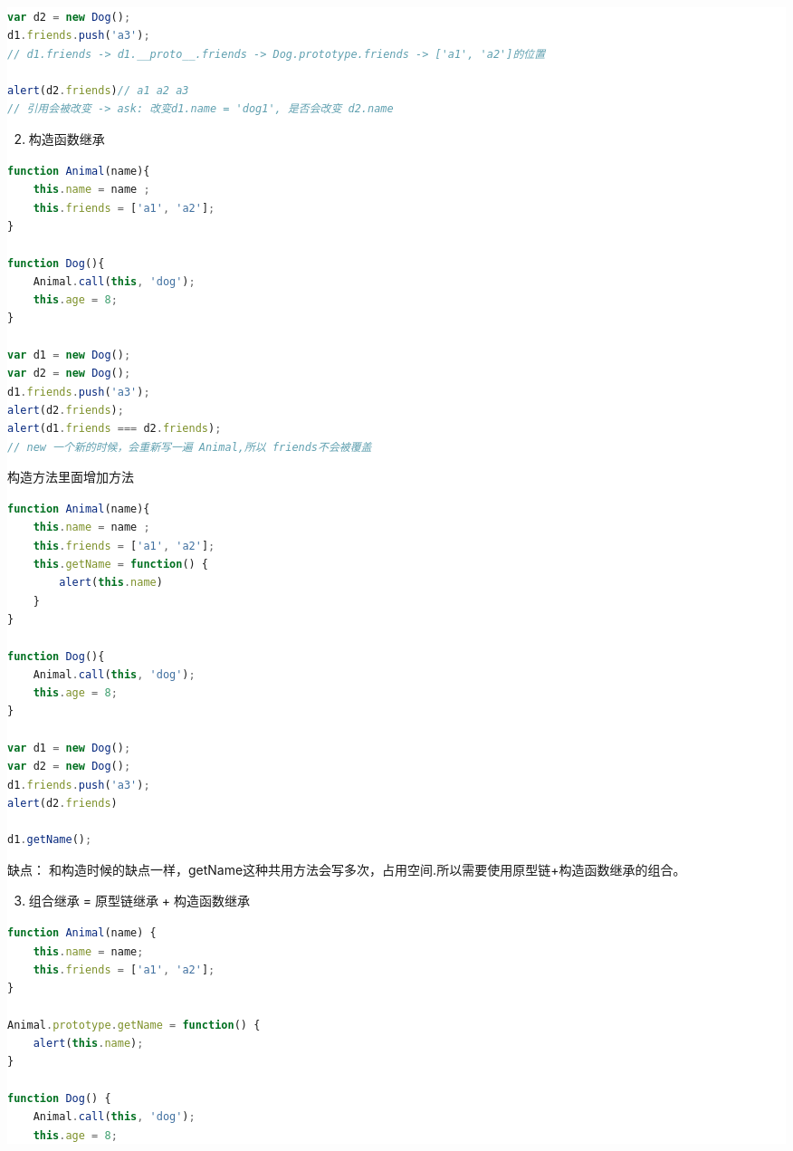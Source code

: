 ```js
var d2 = new Dog();
d1.friends.push('a3');
// d1.friends -> d1.__proto__.friends -> Dog.prototype.friends -> ['a1', 'a2']的位置

alert(d2.friends)// a1 a2 a3  
// 引用会被改变 -> ask: 改变d1.name = 'dog1', 是否会改变 d2.name
```

2.  构造函数继承
```js
function Animal(name){
	this.name = name ;
	this.friends = ['a1', 'a2'];
}

function Dog(){
	Animal.call(this, 'dog');
	this.age = 8;
}

var d1 = new Dog();
var d2 = new Dog();
d1.friends.push('a3');
alert(d2.friends);
alert(d1.friends === d2.friends);
// new 一个新的时候，会重新写一遍 Animal,所以 friends不会被覆盖
```
构造方法里面增加方法
```js
function Animal(name){
	this.name = name ;
	this.friends = ['a1', 'a2'];
	this.getName = function() {
		alert(this.name)
	}
}

function Dog(){
	Animal.call(this, 'dog');
	this.age = 8;
}

var d1 = new Dog();
var d2 = new Dog();
d1.friends.push('a3');
alert(d2.friends)

d1.getName();
```
缺点： 和构造时候的缺点一样，getName这种共用方法会写多次，占用空间.所以需要使用原型链+构造函数继承的组合。

3. 组合继承 = 原型链继承 + 构造函数继承
```js
function Animal(name) {
	this.name = name;
	this.friends = ['a1', 'a2'];
}

Animal.prototype.getName = function() {
	alert(this.name);
}

function Dog() {
	Animal.call(this, 'dog');
	this.age = 8;
```